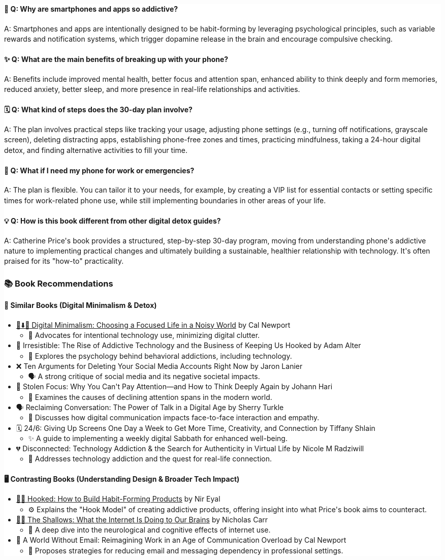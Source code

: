 #### 🧠 Q: Why are smartphones and apps so addictive?  
A: Smartphones and apps are intentionally designed to be habit-forming by leveraging psychological principles, such as variable rewards and notification systems, which trigger dopamine release in the brain and encourage compulsive checking.  
  
#### ✨ Q: What are the main benefits of breaking up with your phone?  
A: Benefits include improved mental health, better focus and attention span, enhanced ability to think deeply and form memories, reduced anxiety, better sleep, and more presence in real-life relationships and activities.  
  
#### 🗓️ Q: What kind of steps does the 30-day plan involve?  
A: The plan involves practical steps like tracking your usage, adjusting phone settings (e.g., turning off notifications, grayscale screen), deleting distracting apps, establishing phone-free zones and times, practicing mindfulness, taking a 24-hour digital detox, and finding alternative activities to fill your time.  
  
#### 💼 Q: What if I need my phone for work or emergencies?  
A: The plan is flexible. You can tailor it to your needs, for example, by creating a VIP list for essential contacts or setting specific times for work-related phone use, while still implementing boundaries in other areas of your life.  
  
#### 💡 Q: How is this book different from other digital detox guides?  
A: Catherine Price's book provides a structured, step-by-step 30-day program, moving from understanding phone's addictive nature to implementing practical changes and ultimately building a sustainable, healthier relationship with technology. It's often praised for its "how-to" practicality.  
  
### 📚 Book Recommendations  
  
#### 📴 Similar Books (Digital Minimalism & Detox)  
* [📱⬇️🧘 Digital Minimalism: Choosing a Focused Life in a Noisy World](./digital-minimalism-choosing-a-focused-life-in-a-noisy-world.md) by Cal Newport  
    * 🎯 Advocates for intentional technology use, minimizing digital clutter.  
* 🔗 Irresistible: The Rise of Addictive Technology and the Business of Keeping Us Hooked by Adam Alter  
    * 🧠 Explores the psychology behind behavioral addictions, including technology.  
* ❌ Ten Arguments for Deleting Your Social Media Accounts Right Now by Jaron Lanier  
    * 🗣️ A strong critique of social media and its negative societal impacts.  
* 🤔 Stolen Focus: Why You Can't Pay Attention—and How to Think Deeply Again by Johann Hari  
    * 🧐 Examines the causes of declining attention spans in the modern world.  
* 🗣️ Reclaiming Conversation: The Power of Talk in a Digital Age by Sherry Turkle  
    * 💬 Discusses how digital communication impacts face-to-face interaction and empathy.  
* 🗓️ 24/6: Giving Up Screens One Day a Week to Get More Time, Creativity, and Connection by Tiffany Shlain  
    * ✨ A guide to implementing a weekly digital Sabbath for enhanced well-being.  
* 💔 Disconnected: Technology Addiction & the Search for Authenticity in Virtual Life by Nicole M Radziwill  
    * 🥺 Addresses technology addiction and the quest for real-life connection.  
  
#### 🖥️ Contrasting Books (Understanding Design & Broader Tech Impact)  
* [🎣📱 Hooked: How to Build Habit-Forming Products](./hooked-how-to-build-habit-forming-products.md) by Nir Eyal  
    * ⚙️ Explains the "Hook Model" of creating addictive products, offering insight into what Price's book aims to counteract.  
* [📱🧠 The Shallows: What the Internet Is Doing to Our Brains](./the-shallows-what-the-internet-is-doing-to-our-brains.md) by Nicholas Carr  
    * 🌊 A deep dive into the neurological and cognitive effects of internet use.  
* 📧 A World Without Email: Reimagining Work in an Age of Communication Overload by Cal Newport  
    * 💼 Proposes strategies for reducing email and messaging dependency in professional settings.  
  